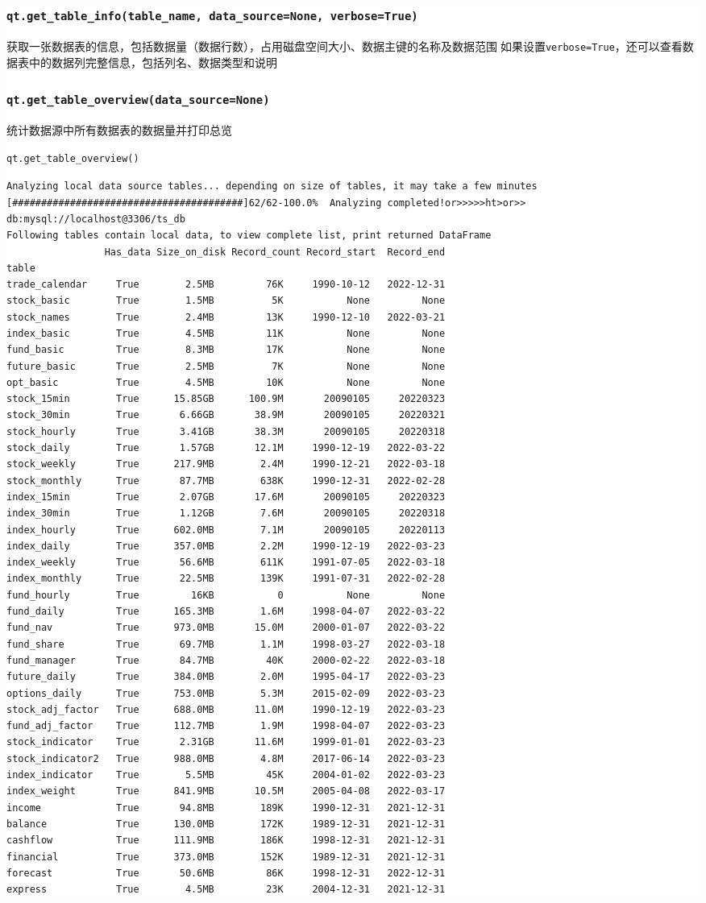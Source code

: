 ### `qt.get_table_info(table_name, data_source=None, verbose=True)`

获取一张数据表的信息，包括数据量（数据行数），占用磁盘空间大小、数据主键的名称及数据范围
如果设置`verbose=True`，还可以查看数据表中的数据列完整信息，包括列名、数据类型和说明

### `qt.get_table_overview(data_source=None)`

统计数据源中所有数据表的数据量并打印总览


```python
qt.get_table_overview()
```

    Analyzing local data source tables... depending on size of tables, it may take a few minutes
    [########################################]62/62-100.0%  Analyzing completed!or>>>>>ht>or>>
    db:mysql://localhost@3306/ts_db
    Following tables contain local data, to view complete list, print returned DataFrame
                     Has_data Size_on_disk Record_count Record_start  Record_end
    table                                                                       
    trade_calendar     True        2.5MB         76K     1990-10-12   2022-12-31
    stock_basic        True        1.5MB          5K           None         None
    stock_names        True        2.4MB         13K     1990-12-10   2022-03-21
    index_basic        True        4.5MB         11K           None         None
    fund_basic         True        8.3MB         17K           None         None
    future_basic       True        2.5MB          7K           None         None
    opt_basic          True        4.5MB         10K           None         None
    stock_15min        True      15.85GB      100.9M       20090105     20220323
    stock_30min        True       6.66GB       38.9M       20090105     20220321
    stock_hourly       True       3.41GB       38.3M       20090105     20220318
    stock_daily        True       1.57GB       12.1M     1990-12-19   2022-03-22
    stock_weekly       True      217.9MB        2.4M     1990-12-21   2022-03-18
    stock_monthly      True       87.7MB        638K     1990-12-31   2022-02-28
    index_15min        True       2.07GB       17.6M       20090105     20220323
    index_30min        True       1.12GB        7.6M       20090105     20220318
    index_hourly       True      602.0MB        7.1M       20090105     20220113
    index_daily        True      357.0MB        2.2M     1990-12-19   2022-03-23
    index_weekly       True       56.6MB        611K     1991-07-05   2022-03-18
    index_monthly      True       22.5MB        139K     1991-07-31   2022-02-28
    fund_hourly        True         16KB           0           None         None
    fund_daily         True      165.3MB        1.6M     1998-04-07   2022-03-22
    fund_nav           True      973.0MB       15.0M     2000-01-07   2022-03-22
    fund_share         True       69.7MB        1.1M     1998-03-27   2022-03-18
    fund_manager       True       84.7MB         40K     2000-02-22   2022-03-18
    future_daily       True      384.0MB        2.0M     1995-04-17   2022-03-23
    options_daily      True      753.0MB        5.3M     2015-02-09   2022-03-23
    stock_adj_factor   True      688.0MB       11.0M     1990-12-19   2022-03-23
    fund_adj_factor    True      112.7MB        1.9M     1998-04-07   2022-03-23
    stock_indicator    True       2.31GB       11.6M     1999-01-01   2022-03-23
    stock_indicator2   True      988.0MB        4.8M     2017-06-14   2022-03-23
    index_indicator    True        5.5MB         45K     2004-01-02   2022-03-23
    index_weight       True      841.9MB       10.5M     2005-04-08   2022-03-17
    income             True       94.8MB        189K     1990-12-31   2021-12-31
    balance            True      130.0MB        172K     1989-12-31   2021-12-31
    cashflow           True      111.9MB        186K     1998-12-31   2021-12-31
    financial          True      373.0MB        152K     1989-12-31   2021-12-31
    forecast           True       50.6MB         86K     1998-12-31   2022-12-31
    express            True        4.5MB         23K     2004-12-31   2021-12-31
